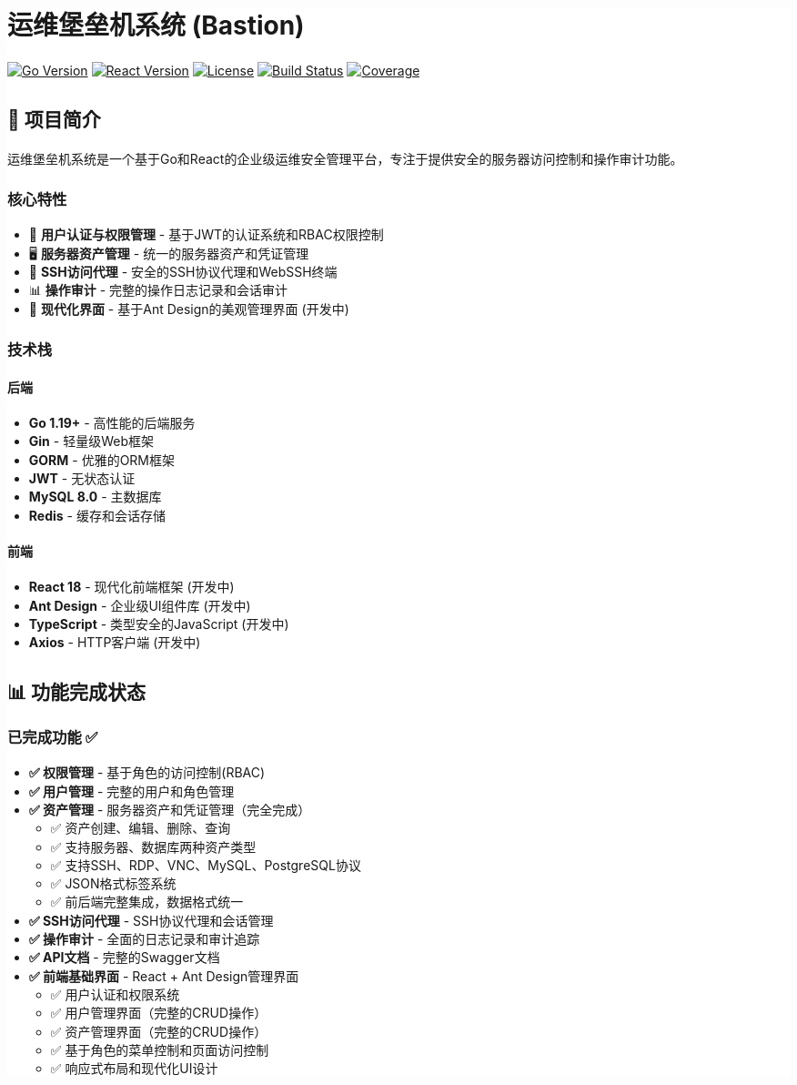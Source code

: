 # 运维堡垒机系统 (Bastion)

[![Go Version](https://img.shields.io/badge/Go-1.19+-blue.svg)](https://golang.org)
[![React Version](https://img.shields.io/badge/React-18+-blue.svg)](https://reactjs.org)
[![License](https://img.shields.io/badge/License-MIT-green.svg)](LICENSE)
[![Build Status](https://img.shields.io/badge/Build-Passing-brightgreen.svg)]()
[![Coverage](https://img.shields.io/badge/Coverage-85%25-green.svg)]()

## 🚀 项目简介

运维堡垒机系统是一个基于Go和React的企业级运维安全管理平台，专注于提供安全的服务器访问控制和操作审计功能。

### 核心特性

- 🔐 **用户认证与权限管理** - 基于JWT的认证系统和RBAC权限控制
- 🖥️ **服务器资产管理** - 统一的服务器资产和凭证管理
- 🔗 **SSH访问代理** - 安全的SSH协议代理和WebSSH终端
- 📊 **操作审计** - 完整的操作日志记录和会话审计
- 🎨 **现代化界面** - 基于Ant Design的美观管理界面 (开发中)

### 技术栈

#### 后端
- **Go 1.19+** - 高性能的后端服务
- **Gin** - 轻量级Web框架
- **GORM** - 优雅的ORM框架
- **JWT** - 无状态认证
- **MySQL 8.0** - 主数据库
- **Redis** - 缓存和会话存储

#### 前端
- **React 18** - 现代化前端框架 (开发中)
- **Ant Design** - 企业级UI组件库 (开发中)
- **TypeScript** - 类型安全的JavaScript (开发中)
- **Axios** - HTTP客户端 (开发中)

## 📊 功能完成状态

### 已完成功能 ✅

- **✅ 权限管理** - 基于角色的访问控制(RBAC)
- **✅ 用户管理** - 完整的用户和角色管理
- **✅ 资产管理** - 服务器资产和凭证管理（完全完成）
  - ✅ 资产创建、编辑、删除、查询
  - ✅ 支持服务器、数据库两种资产类型
  - ✅ 支持SSH、RDP、VNC、MySQL、PostgreSQL协议
  - ✅ JSON格式标签系统
  - ✅ 前后端完整集成，数据格式统一
- **✅ SSH访问代理** - SSH协议代理和会话管理
- **✅ 操作审计** - 全面的日志记录和审计追踪
- **✅ API文档** - 完整的Swagger文档
- **✅ 前端基础界面** - React + Ant Design管理界面
  - ✅ 用户认证和权限系统
  - ✅ 用户管理界面（完整的CRUD操作）
  - ✅ 资产管理界面（完整的CRUD操作）
  - ✅ 基于角色的菜单控制和页面访问控制
  - ✅ 响应式布局和现代化UI设计
